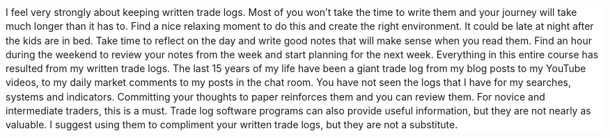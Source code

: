 <p>I feel very strongly about keeping written trade logs. Most of you won’t take the time to write them and your journey will take much longer than it has to. Find a nice relaxing moment to do this and create the right environment. It could be late at night after the kids are in bed. Take time to reflect on the day and write good notes that will make sense when you read them. Find an hour during the weekend to review your notes from the week and start planning for the next week. Everything in this entire course has resulted from my written trade logs. The last 15 years of my life have been a giant trade log from my blog posts to my YouTube videos, to my daily market comments to my posts in the chat room. You have not seen the logs that I have for my searches, systems and indicators. Committing your thoughts to paper reinforces them and you can review them. For novice and intermediate traders, this is a must. Trade log software programs can also provide useful information, but they are not nearly as valuable. I suggest using them to compliment your written trade logs, but they are not a substitute.</p>
</section>
